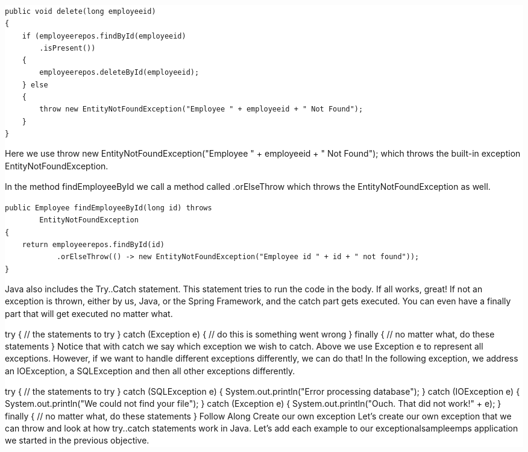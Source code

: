     public void delete(long employeeid)
    {
        if (employeerepos.findById(employeeid)
            .isPresent())
        {
            employeerepos.deleteById(employeeid);
        } else
        {
            throw new EntityNotFoundException("Employee " + employeeid + " Not Found");
        }
    }
Here we use throw new EntityNotFoundException("Employee " + employeeid + " Not Found"); which throws the built-in exception EntityNotFoundException.

In the method findEmployeeById we call a method called .orElseThrow which throws the EntityNotFoundException as well.

    public Employee findEmployeeById(long id) throws
            EntityNotFoundException
    {
        return employeerepos.findById(id)
                .orElseThrow(() -> new EntityNotFoundException("Employee id " + id + " not found"));
    }
Java also includes the Try..Catch statement. This statement tries to run the code in the body. If all works, great! If not an exception is thrown, either by us, Java, or the Spring Framework, and the catch part gets executed. You can even have a finally part that will get executed no matter what.

try
{
    // the statements to try
} catch (Exception e)
{
    // do this is something went wrong
} finally
{
    // no matter what, do these statements
}
Notice that with catch we say which exception we wish to catch. Above we use Exception e to represent all exceptions. However, if we want to handle different exceptions differently, we can do that! In the following exception, we address an IOException, a SQLException and then all other exceptions differently.

try
{
    // the statements to try
} catch (SQLException e)
{
    System.out.println("Error processing database");
} catch (IOException e)
{
    System.out.println("We could not find your file");
} catch (Exception e)
{
    System.out.println("Ouch. That did not work!" + e);
} finally
{
    // no matter what, do these statements
}
Follow Along
Create our own exception
Let’s create our own exception that we can throw and look at how try..catch statements work in Java. Let’s add each example to our exceptionalsampleemps application we started in the previous objective.
